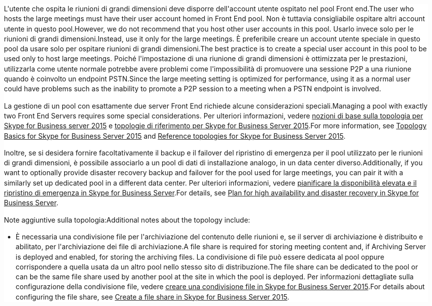 <span data-ttu-id="258a8-164">L'utente che ospita le riunioni di grandi dimensioni deve disporre dell'account utente ospitato nel pool Front end.</span><span class="sxs-lookup"><span data-stu-id="258a8-164">The user who hosts the large meetings must have their user account homed in Front End pool.</span></span> <span data-ttu-id="258a8-165">Non è tuttavia consigliabile ospitare altri account utente in questo pool.</span><span class="sxs-lookup"><span data-stu-id="258a8-165">However, we do not recommend that you host other user accounts in this pool.</span></span> <span data-ttu-id="258a8-166">Usarlo invece solo per le riunioni di grandi dimensioni.</span><span class="sxs-lookup"><span data-stu-id="258a8-166">Instead, use it only for the large meetings.</span></span> <span data-ttu-id="258a8-167">È preferibile creare un account utente speciale in questo pool da usare solo per ospitare riunioni di grandi dimensioni.</span><span class="sxs-lookup"><span data-stu-id="258a8-167">The best practice is to create a special user account in this pool to be used only to host large meetings.</span></span> <span data-ttu-id="258a8-168">Poiché l'impostazione di una riunione di grandi dimensioni è ottimizzata per le prestazioni, utilizzarla come utente normale potrebbe avere problemi come l'impossibilità di promuovere una sessione P2P a una riunione quando è coinvolto un endpoint PSTN.</span><span class="sxs-lookup"><span data-stu-id="258a8-168">Since the large meeting setting is optimized for performance, using it as a normal user could have problems such as the inability to promote a P2P session to a meeting when a PSTN endpoint is involved.</span></span>
  
<span data-ttu-id="258a8-169">La gestione di un pool con esattamente due server Front End richiede alcune considerazioni speciali.</span><span class="sxs-lookup"><span data-stu-id="258a8-169">Managing a pool with exactly two Front End Servers requires some special considerations.</span></span> <span data-ttu-id="258a8-170">Per ulteriori informazioni, vedere [nozioni di base sulla topologia per Skype for Business server 2015](../../plan-your-deployment/topology-basics/topology-basics.md) e [topologie di riferimento per Skype for Business Server 2015](../../plan-your-deployment/topology-basics/reference-topologies.md).</span><span class="sxs-lookup"><span data-stu-id="258a8-170">For more information, see [Topology Basics for Skype for Business Server 2015](../../plan-your-deployment/topology-basics/topology-basics.md) and [Reference topologies for Skype for Business Server 2015](../../plan-your-deployment/topology-basics/reference-topologies.md).</span></span>
  
<span data-ttu-id="258a8-171">Inoltre, se si desidera fornire facoltativamente il backup e il failover del ripristino di emergenza per il pool utilizzato per le riunioni di grandi dimensioni, è possibile associarlo a un pool di dati di installazione analogo, in un data center diverso.</span><span class="sxs-lookup"><span data-stu-id="258a8-171">Additionally, if you want to optionally provide disaster recovery backup and failover for the pool used for large meetings, you can pair it with a similarly set up dedicated pool in a different data center.</span></span> <span data-ttu-id="258a8-172">Per ulteriori informazioni, vedere [pianificare la disponibilità elevata e il ripristino di emergenza in Skype for Business Server](../../plan-your-deployment/high-availability-and-disaster-recovery/high-availability-and-disaster-recovery.md).</span><span class="sxs-lookup"><span data-stu-id="258a8-172">For details, see [Plan for high availability and disaster recovery in Skype for Business Server](../../plan-your-deployment/high-availability-and-disaster-recovery/high-availability-and-disaster-recovery.md).</span></span>
  
<span data-ttu-id="258a8-173">Note aggiuntive sulla topologia:</span><span class="sxs-lookup"><span data-stu-id="258a8-173">Additional notes about the topology include:</span></span>
  
- <span data-ttu-id="258a8-174">È necessaria una condivisione file per l'archiviazione del contenuto delle riunioni e, se il server di archiviazione è distribuito e abilitato, per l'archiviazione dei file di archiviazione.</span><span class="sxs-lookup"><span data-stu-id="258a8-174">A file share is required for storing meeting content and, if Archiving Server is deployed and enabled, for storing the archiving files.</span></span> <span data-ttu-id="258a8-175">La condivisione di file può essere dedicata al pool oppure corrispondere a quella usata da un altro pool nello stesso sito di distribuzione.</span><span class="sxs-lookup"><span data-stu-id="258a8-175">The file share can be dedicated to the pool or can be the same file share used by another pool at the site in which the pool is deployed.</span></span> <span data-ttu-id="258a8-176">Per informazioni dettagliate sulla configurazione della condivisione file, vedere [creare una condivisione file in Skype for Business Server 2015](../../deploy/install/create-a-file-share.md).</span><span class="sxs-lookup"><span data-stu-id="258a8-176">For details about configuring the file share, see [Create a file share in Skype for Business Server 2015](../../deploy/install/create-a-file-share.md).</span></span>
    
